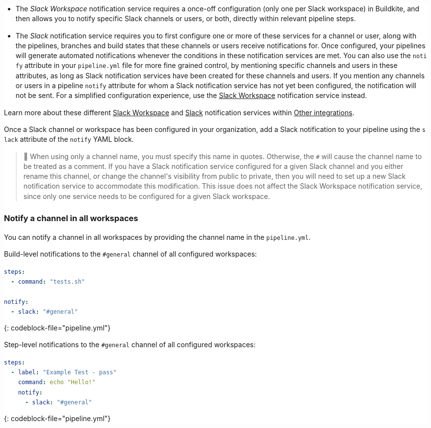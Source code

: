 * The _Slack Workspace_ notification service requires a once-off configuration (only one per Slack workspace) in Buildkite, and then allows you to notify specific Slack channels or users, or both, directly within relevant pipeline steps.

* The _Slack_ notification service requires you to first configure one or more of these services for a channel or user, along with the pipelines, branches and build states that these channels or users receive notifications for. Once configured, your pipelines will generate automated notifications whenever the conditions in these notification services are met. You can also use the `notify` attribute in your `pipeline.yml` file for more fine grained control, by mentioning specific channels and users in these attributes, as long as Slack notification services have been created for these channels and users. If you mention any channels or users in a pipeline `notify` attribute for whom a Slack notification service has not yet been configured, the notification will not be sent. For a simplified configuration experience, use the [Slack Workspace](/docs/pipelines/integrations/other/slack-workspace) notification service instead.

Learn more about these different [Slack Workspace](/docs/pipelines/integrations/other/slack-workspace) and [Slack](/docs/pipelines/integrations/other/slack) notification services within [Other integrations](/docs/pipelines/integrations).

Once a Slack channel or workspace has been configured in your organization, add a Slack notification to your pipeline using the `slack` attribute of the `notify` YAML block.

> 🚧
> When using only a channel name, you must specify this name in quotes. Otherwise, the `#` will cause the channel name to be treated as a comment.
> If you have a Slack notification service configured for a given Slack channel and you either rename this channel, or change the channel's visibility from public to private, then you will need to set up a new Slack notification service to accommodate this modification. This issue does not affect the Slack Workspace notification service, since only one service needs to be configured for a given Slack workspace.

### Notify a channel in all workspaces

You can notify a channel in all workspaces by providing the channel name in the `pipeline.yml`.

Build-level notifications to the `#general` channel of all configured workspaces:

```yaml
steps:
  - command: "tests.sh"

notify:
  - slack: "#general"
```
{: codeblock-file="pipeline.yml"}

Step-level notifications to the `#general` channel of all configured workspaces:

```yaml
steps:
  - label: "Example Test - pass"
    command: echo "Hello!"
    notify:
      - slack: "#general"
```
{: codeblock-file="pipeline.yml"}
